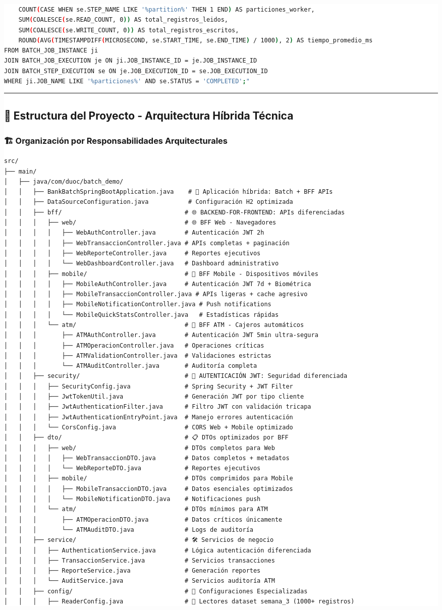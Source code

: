```bash
    COUNT(CASE WHEN se.STEP_NAME LIKE '%partition%' THEN 1 END) AS particiones_worker,
    SUM(COALESCE(se.READ_COUNT, 0)) AS total_registros_leidos,
    SUM(COALESCE(se.WRITE_COUNT, 0)) AS total_registros_escritos,
    ROUND(AVG(TIMESTAMPDIFF(MICROSECOND, se.START_TIME, se.END_TIME) / 1000), 2) AS tiempo_promedio_ms
FROM BATCH_JOB_INSTANCE ji
JOIN BATCH_JOB_EXECUTION je ON ji.JOB_INSTANCE_ID = je.JOB_INSTANCE_ID
JOIN BATCH_STEP_EXECUTION se ON je.JOB_EXECUTION_ID = se.JOB_EXECUTION_ID
WHERE ji.JOB_NAME LIKE '%particiones%' AND se.STATUS = 'COMPLETED';"
```

---

## 📁 Estructura del Proyecto - Arquitectura Híbrida Técnica

### 🏗️ **Organización por Responsabilidades Arquitecturales**

```
src/
├── main/
│   ├── java/com/duoc/batch_demo/
│   │   ├── BankBatchSpringBootApplication.java    # 🎯 Aplicación híbrida: Batch + BFF APIs
│   │   ├── DataSourceConfiguration.java           # Configuración H2 optimizada
│   │   ├── bff/                                  # 🌐 BACKEND-FOR-FRONTEND: APIs diferenciadas
│   │   │   ├── web/                              # 🌐 BFF Web - Navegadores
│   │   │   │   ├── WebAuthController.java        # Autenticación JWT 2h
│   │   │   │   ├── WebTransaccionController.java # APIs completas + paginación
│   │   │   │   ├── WebReporteController.java     # Reportes ejecutivos
│   │   │   │   └── WebDashboardController.java   # Dashboard administrativo
│   │   │   ├── mobile/                           # 📱 BFF Mobile - Dispositivos móviles
│   │   │   │   ├── MobileAuthController.java     # Autenticación JWT 7d + Biométrica
│   │   │   │   ├── MobileTransaccionController.java # APIs ligeras + cache agresivo
│   │   │   │   ├── MobileNotificationController.java # Push notifications
│   │   │   │   └── MobileQuickStatsController.java   # Estadísticas rápidas
│   │   │   └── atm/                              # 🏧 BFF ATM - Cajeros automáticos
│   │   │       ├── ATMAuthController.java        # Autenticación JWT 5min ultra-segura
│   │   │       ├── ATMOperacionController.java   # Operaciones críticas
│   │   │       ├── ATMValidationController.java  # Validaciones estrictas
│   │   │       └── ATMAuditController.java       # Auditoría completa
│   │   ├── security/                             # 🔐 AUTENTICACIÓN JWT: Seguridad diferenciada
│   │   │   ├── SecurityConfig.java               # Spring Security + JWT Filter
│   │   │   ├── JwtTokenUtil.java                 # Generación JWT por tipo cliente
│   │   │   ├── JwtAuthenticationFilter.java      # Filtro JWT con validación tricapa
│   │   │   ├── JwtAuthenticationEntryPoint.java  # Manejo errores autenticación
│   │   │   └── CorsConfig.java                   # CORS Web + Mobile optimizado
│   │   ├── dto/                                  # 📋 DTOs optimizados por BFF
│   │   │   ├── web/                              # DTOs completos para Web
│   │   │   │   ├── WebTransaccionDTO.java        # Datos completos + metadatos
│   │   │   │   └── WebReporteDTO.java            # Reportes ejecutivos
│   │   │   ├── mobile/                           # DTOs comprimidos para Mobile
│   │   │   │   ├── MobileTransaccionDTO.java     # Datos esenciales optimizados
│   │   │   │   └── MobileNotificationDTO.java    # Notificaciones push
│   │   │   └── atm/                              # DTOs mínimos para ATM
│   │   │       ├── ATMOperacionDTO.java          # Datos críticos únicamente
│   │   │       └── ATMAuditDTO.java              # Logs de auditoría
│   │   ├── service/                              # 🛠️ Servicios de negocio
│   │   │   ├── AuthenticationService.java        # Lógica autenticación diferenciada
│   │   │   ├── TransaccionService.java           # Servicios transacciones
│   │   │   ├── ReporteService.java               # Generación reportes
│   │   │   └── AuditService.java                 # Servicios auditoría ATM
│   │   ├── config/                               # 🔧 Configuraciones Especializadas
│   │   │   ├── ReaderConfig.java                 # 📖 Lectores dataset semana_3 (1000+ registros)
```